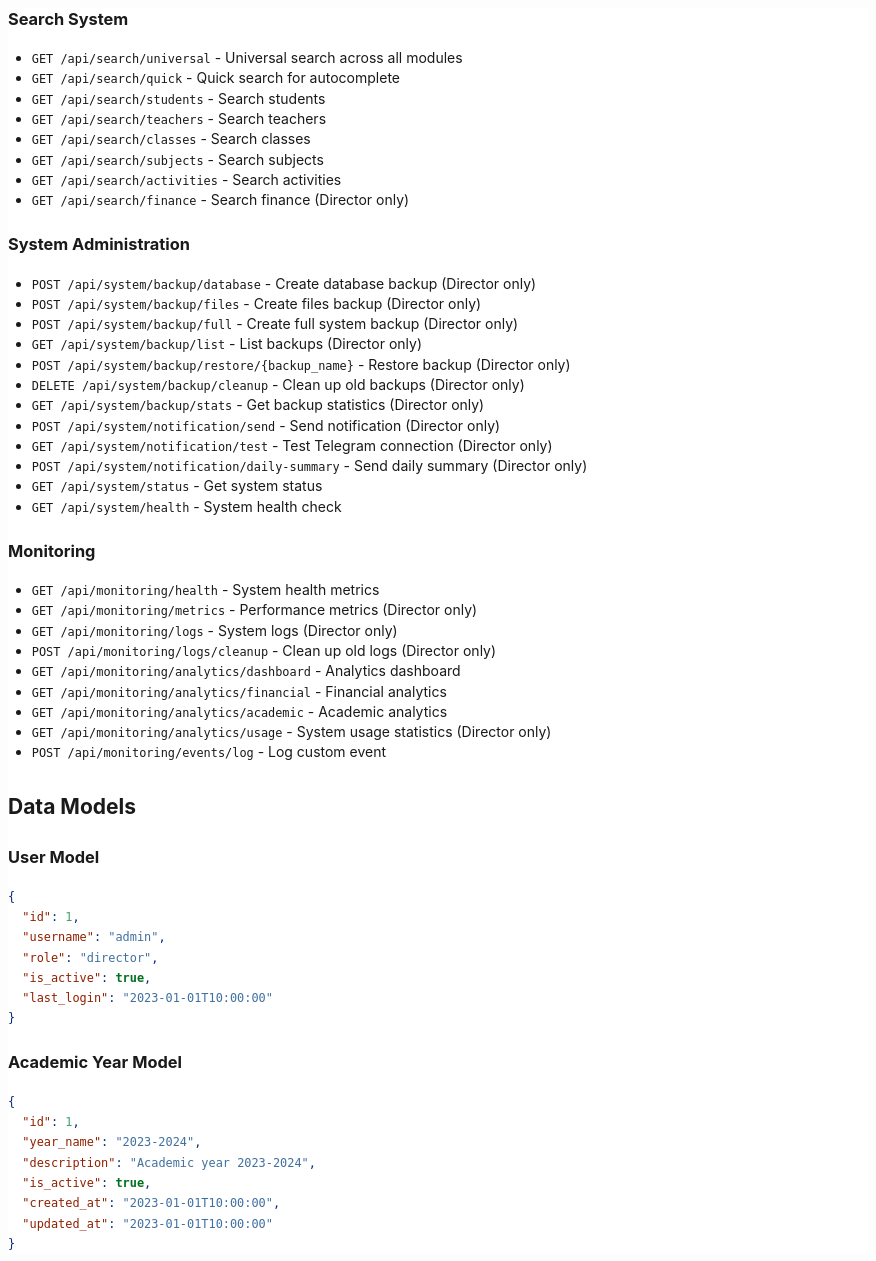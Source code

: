 ### Search System
- `GET /api/search/universal` - Universal search across all modules
- `GET /api/search/quick` - Quick search for autocomplete
- `GET /api/search/students` - Search students
- `GET /api/search/teachers` - Search teachers
- `GET /api/search/classes` - Search classes
- `GET /api/search/subjects` - Search subjects
- `GET /api/search/activities` - Search activities
- `GET /api/search/finance` - Search finance (Director only)

### System Administration
- `POST /api/system/backup/database` - Create database backup (Director only)
- `POST /api/system/backup/files` - Create files backup (Director only)
- `POST /api/system/backup/full` - Create full system backup (Director only)
- `GET /api/system/backup/list` - List backups (Director only)
- `POST /api/system/backup/restore/{backup_name}` - Restore backup (Director only)
- `DELETE /api/system/backup/cleanup` - Clean up old backups (Director only)
- `GET /api/system/backup/stats` - Get backup statistics (Director only)
- `POST /api/system/notification/send` - Send notification (Director only)
- `GET /api/system/notification/test` - Test Telegram connection (Director only)
- `POST /api/system/notification/daily-summary` - Send daily summary (Director only)
- `GET /api/system/status` - Get system status
- `GET /api/system/health` - System health check

### Monitoring
- `GET /api/monitoring/health` - System health metrics
- `GET /api/monitoring/metrics` - Performance metrics (Director only)
- `GET /api/monitoring/logs` - System logs (Director only)
- `POST /api/monitoring/logs/cleanup` - Clean up old logs (Director only)
- `GET /api/monitoring/analytics/dashboard` - Analytics dashboard
- `GET /api/monitoring/analytics/financial` - Financial analytics
- `GET /api/monitoring/analytics/academic` - Academic analytics
- `GET /api/monitoring/analytics/usage` - System usage statistics (Director only)
- `POST /api/monitoring/events/log` - Log custom event

## Data Models

### User Model
```json
{
  "id": 1,
  "username": "admin",
  "role": "director",
  "is_active": true,
  "last_login": "2023-01-01T10:00:00"
}
```

### Academic Year Model
```json
{
  "id": 1,
  "year_name": "2023-2024",
  "description": "Academic year 2023-2024",
  "is_active": true,
  "created_at": "2023-01-01T10:00:00",
  "updated_at": "2023-01-01T10:00:00"
}
```
